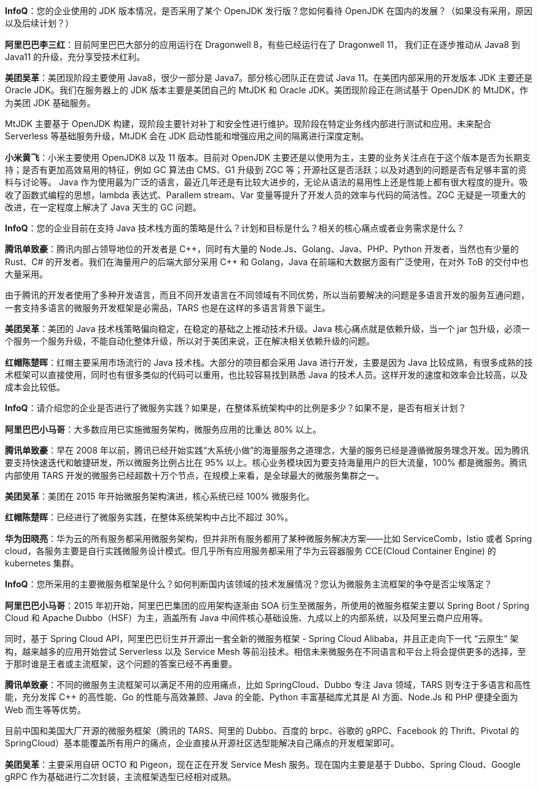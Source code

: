 **InfoQ**：您的企业使用的 JDK 版本情况，是否采用了某个 OpenJDK 发行版？您如何看待 OpenJDK 在国内的发展？（如果没有采用，原因以及后续计划？）

**阿里巴巴李三红**：目前阿里巴巴大部分的应用运行在 Dragonwell  8，有些已经运行在了 Dragonwell 11， 我们正在逐步推动从 Java8 到 Java11 的升级，充分享受技术红利。

**美团吴革**：美团现阶段主要使用 Java8，很少一部分是 Java7。部分核心团队正在尝试 Java 11。在美团内部采用的开发版本 JDK 主要还是 Oracle JDK。我们在服务器上的 JDK 版本主要是美团自己的 MtJDK 和 Oracle JDK。美团现阶段正在测试基于 OpenJDK 的 MtJDK，作为美团 JDK 基础服务。

MtJDK 主要基于 OpenJDK 构建，现阶段主要针对补丁和安全性进行维护。现阶段在特定业务线内部进行测试和应用。未来配合 Serverless 等基础服务升级，MtJDK 会在 JDK 启动性能和增强应用之间的隔离进行深度定制。

**小米黄飞**：小米主要使用 OpenJDK8 以及 11 版本。目前对 OpenJDK 主要还是以使用为主，主要的业务关注点在于这个版本是否为长期支持；是否有更加高效易用的特征，例如 GC 算法由 CMS、G1 升级到 ZGC 等；开源社区是否活跃；以及对遇到的问题是否有足够丰富的资料与讨论等。 Java 作为使用最为广泛的语言，最近几年还是有比较大进步的，无论从语法的易用性上还是性能上都有很大程度的提升。吸收了函数式编程的思想，lambda 表达式、Parallem stream、Var 变量等提升了开发人员的效率与代码的简洁性。ZGC 无疑是一项重大的改进，在一定程度上解决了 Java 天生的 GC 问题。

**InfoQ**：您的企业目前在支持 Java 技术栈方面的策略是什么？计划和目标是什么？相关的核心痛点或者业务需求是什么？

**腾讯单致豪**：腾讯内部占领导地位的开发者是 C++，同时有大量的 Node.Js、Golang、Java、PHP、Python 开发者，当然也有少量的 Rust、C# 的开发者。我们在海量用户的后端大部分采用 C++ 和 Golang，Java 在前端和大数据方面有广泛使用，在对外 ToB 的交付中也大量采用。

由于腾讯的开发者使用了多种开发语言，而且不同开发语言在不同领域有不同优势，所以当前要解决的问题是多语言开发的服务互通问题，一套支持多语言的微服务开发框架是必需品，TARS 也是在这样的多语言背景下诞生。

**美团吴革**：美团的 Java 技术栈策略偏向稳定，在稳定的基础之上推动技术升级。Java 核心痛点就是依赖升级，当一个 jar 包升级，必须一个服务一个服务升级，不能自动化整体升级，所以对于美团来说，正在解决相关依赖升级的问题。

**红帽陈楚晖**：红帽主要采用市场流行的 Java 技术栈。大部分的项目都会采用 Java 进行开发，主要是因为 Java 比较成熟，有很多成熟的技术框架可以直接使用，同时也有很多类似的代码可以重用，也比较容易找到熟悉 Java 的技术人员。这样开发的速度和效率会比较高，以及成本会比较低。

**InfoQ**：请介绍您的企业是否进行了微服务实践？如果是，在整体系统架构中的比例是多少？如果不是，是否有相关计划？

**阿里巴巴小马哥**：大多数应用已实施微服务架构，微服务应用的比重达 80% 以上。

**腾讯单致豪**：早在 2008 年以前，腾讯已经开始实践“大系统小做”的海量服务之道理念，大量的服务已经是遵循微服务理念开发。因为腾讯要支持快速迭代和敏捷研发，所以微服务比例占比在 95% 以上。核心业务模块因为要支持海量用户的巨大流量，100% 都是微服务。腾讯内部使用 TARS 开发的微服务已经超数十万个节点，在规模上来看，是全球最大的微服务集群之一。

**美团吴革**：美团在 2015 年开始微服务架构演进，核心系统已经 100% 微服务化。

**红帽陈楚晖**：已经进行了微服务实践，在整体系统架构中占比不超过 30%。

**华为田晓亮**：华为云的所有服务都采用微服务架构，但并非所有服务都用了某种微服务解决方案——比如 ServiceComb，Istio 或者 Spring cloud，各服务主要是自行实践微服务设计模式。但几乎所有应用服务都采用了华为云容器服务 CCE(Cloud Container Engine) 的 kubernetes 集群。

**InfoQ**：您所采用的主要微服务框架是什么？如何判断国内该领域的技术发展情况？您认为微服务主流框架的争夺是否尘埃落定？

**阿里巴巴小马哥**：2015 年初开始，阿里巴巴集团的应用架构逐渐由 SOA 衍生至微服务，所使用的微服务框架主要以 Spring Boot / Spring Cloud 和 Apache Dubbo（HSF）为主，涵盖所有 Java 中间件核心基础设施、九成以上的内部系统，以及阿里云商户应用等。

同时，基于 Spring Cloud API，阿里巴巴衍生并开源出一套全新的微服务框架 - Spring Cloud Alibaba，并且正走向下一代 “云原生” 架构，越来越多的应用开始尝试 Serverless 以及 Service Mesh 等前沿技术。相信未来微服务在不同语言和平台上将会提供更多的选择，至于那时谁是王者或主流框架，这个问题的答案已经不再重要。

**腾讯单致豪**：不同的微服务主流框架可以满足不用的应用痛点，比如 SpringCloud、Dubbo 专注 Java 领域，TARS 则专注于多语言和高性能，充分发挥 C++ 的高性能、Go 的性能与高效兼顾、Java 的全能、Python 丰富基础库尤其是 AI 方面、Node.Js 和 PHP 便捷全面为 Web 而生等等优势。

目前中国和美国大厂开源的微服务框架（腾讯的 TARS、阿里的 Dubbo、百度的 brpc、谷歌的 gRPC、Facebook 的 Thrift、Pivotal 的 SpringCloud）基本能覆盖所有用户的痛点，企业直接从开源社区选型能解决自己痛点的开发框架即可。

**美团吴革**：主要采用自研 OCTO 和 Pigeon，现在正在开发 Service Mesh 服务。现在国内主要是基于 Dubbo、Spring Cloud、Google gRPC 作为基础进行二次封装，主流框架选型已经相对成熟。
